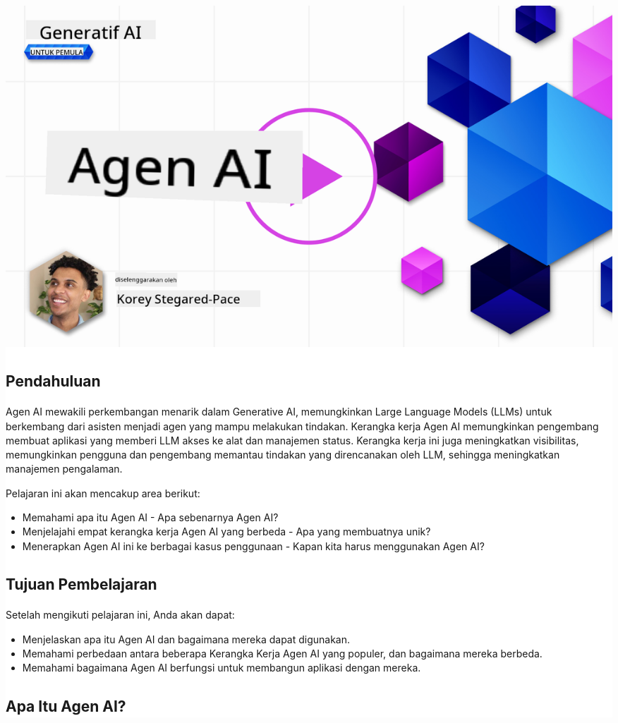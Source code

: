 
[![Open Source Models](../../../translated_images/17-lesson-banner.85938ffe06e157e1dfc9ae2fcf0de326892e71c463f62b397291ad54bd8e9602.id.png)](https://aka.ms/gen-ai-lesson17-gh?WT.mc_id=academic-105485-koreyst)

## Pendahuluan

Agen AI mewakili perkembangan menarik dalam Generative AI, memungkinkan Large Language Models (LLMs) untuk berkembang dari asisten menjadi agen yang mampu melakukan tindakan. Kerangka kerja Agen AI memungkinkan pengembang membuat aplikasi yang memberi LLM akses ke alat dan manajemen status. Kerangka kerja ini juga meningkatkan visibilitas, memungkinkan pengguna dan pengembang memantau tindakan yang direncanakan oleh LLM, sehingga meningkatkan manajemen pengalaman.

Pelajaran ini akan mencakup area berikut:

- Memahami apa itu Agen AI - Apa sebenarnya Agen AI?
- Menjelajahi empat kerangka kerja Agen AI yang berbeda - Apa yang membuatnya unik?
- Menerapkan Agen AI ini ke berbagai kasus penggunaan - Kapan kita harus menggunakan Agen AI?

## Tujuan Pembelajaran

Setelah mengikuti pelajaran ini, Anda akan dapat:

- Menjelaskan apa itu Agen AI dan bagaimana mereka dapat digunakan.
- Memahami perbedaan antara beberapa Kerangka Kerja Agen AI yang populer, dan bagaimana mereka berbeda.
- Memahami bagaimana Agen AI berfungsi untuk membangun aplikasi dengan mereka.

## Apa Itu Agen AI?
